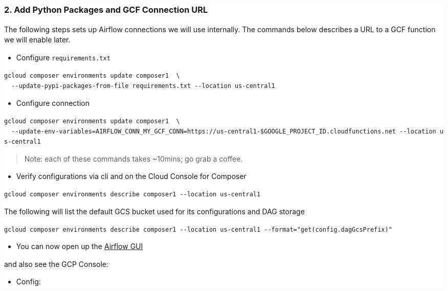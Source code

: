 ### 2. Add Python Packages and GCF Connection URL

The following steps sets up Airflow connections we will use internally.  The commands below describes a URL to a GCF function we will enable later.

- Configure `requirements.txt`
```
gcloud composer environments update composer1  \
  --update-pypi-packages-from-file requirements.txt --location us-central1
```

- Configure connection
```
gcloud composer environments update composer1  \
  --update-env-variables=AIRFLOW_CONN_MY_GCF_CONN=https://us-central1-$GOOGLE_PROJECT_ID.cloudfunctions.net --location us-central1
```

> Note: each of these commands takes ~10mins; go grab a coffee.


- Verify configurations via cli and on the Cloud Console for Composer

```
gcloud composer environments describe composer1 --location us-central1
```

The following will list the default GCS bucket used for its configurations and DAG storage
```
gcloud composer environments describe composer1 --location us-central1 --format="get(config.dagGcsPrefix)"
```

- You can now open up the [Airflow GUI](https://cloud.google.com/composer/docs/how-to/accessing/airflow-web-interface)

and also see the GCP Console:

- Config: